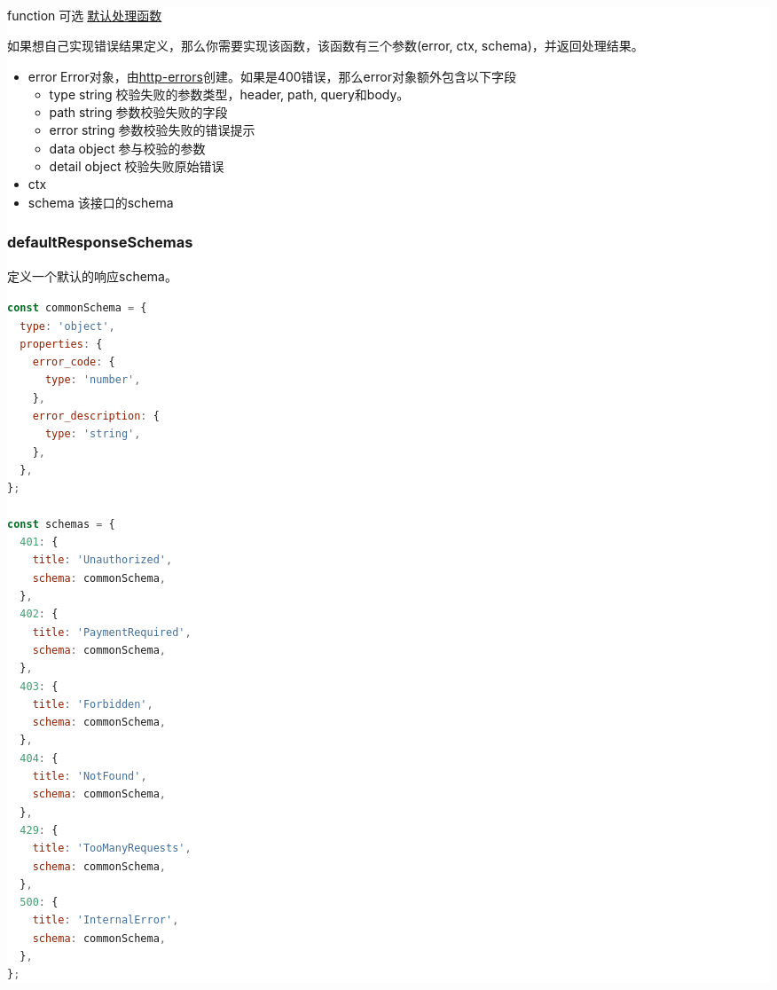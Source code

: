 function 可选 [默认处理函数](#)

如果想自己实现错误结果定义，那么你需要实现该函数，该函数有三个参数(error, ctx, schema)，并返回处理结果。

* error Error对象，由[http-errors](https://github.com/jshttp/http-errors)创建。如果是400错误，那么error对象额外包含以下字段
  * type string 校验失败的参数类型，header, path, query和body。
  * path string 参数校验失败的字段
  * error string 参数校验失败的错误提示
  * data object 参与校验的参数
  * detail object 校验失败原始错误
* ctx
* schema 该接口的schema

### defaultResponseSchemas

定义一个默认的响应schema。

```js
const commonSchema = {
  type: 'object',
  properties: {
    error_code: {
      type: 'number',
    },
    error_description: {
      type: 'string',
    },
  },
};

const schemas = {
  401: {
    title: 'Unauthorized',
    schema: commonSchema,
  },
  402: {
    title: 'PaymentRequired',
    schema: commonSchema,
  },
  403: {
    title: 'Forbidden',
    schema: commonSchema,
  },
  404: {
    title: 'NotFound',
    schema: commonSchema,
  },
  429: {
    title: 'TooManyRequests',
    schema: commonSchema,
  },
  500: {
    title: 'InternalError',
    schema: commonSchema,
  },
};
```
